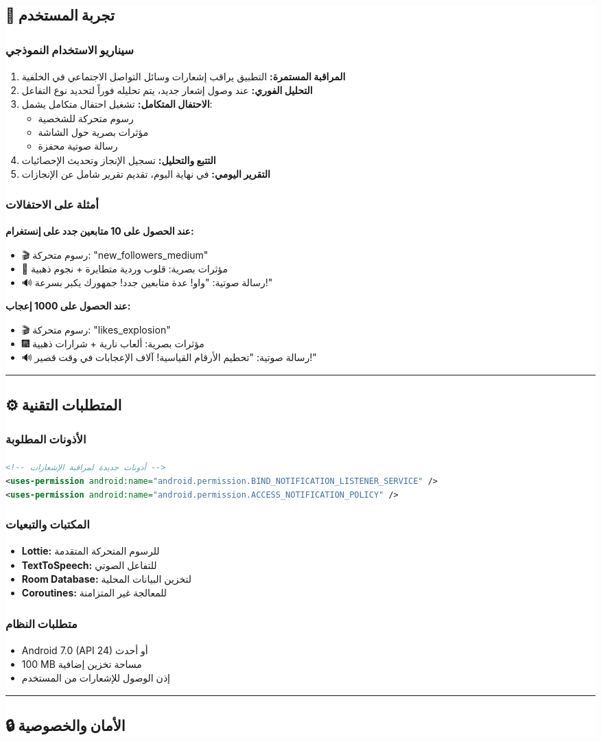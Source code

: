 
## 🎨 تجربة المستخدم

### سيناريو الاستخدام النموذجي

1. **المراقبة المستمرة:** التطبيق يراقب إشعارات وسائل التواصل الاجتماعي في الخلفية
2. **التحليل الفوري:** عند وصول إشعار جديد، يتم تحليله فوراً لتحديد نوع التفاعل
3. **الاحتفال المتكامل:** تشغيل احتفال متكامل يشمل:
   - رسوم متحركة للشخصية
   - مؤثرات بصرية حول الشاشة
   - رسالة صوتية محفزة
4. **التتبع والتحليل:** تسجيل الإنجاز وتحديث الإحصائيات
5. **التقرير اليومي:** في نهاية اليوم، تقديم تقرير شامل عن الإنجازات

### أمثلة على الاحتفالات

**عند الحصول على 10 متابعين جدد على إنستغرام:**
- 🎬 رسوم متحركة: "new_followers_medium"
- 💖 مؤثرات بصرية: قلوب وردية متطايرة + نجوم ذهبية
- 🔊 رسالة صوتية: "واو! عدة متابعين جدد! جمهورك يكبر بسرعة!"

**عند الحصول على 1000 إعجاب:**
- 🎬 رسوم متحركة: "likes_explosion"
- 🎆 مؤثرات بصرية: ألعاب نارية + شرارات ذهبية
- 🔊 رسالة صوتية: "تحطيم الأرقام القياسية! آلاف الإعجابات في وقت قصير!"

---

## ⚙️ المتطلبات التقنية

### الأذونات المطلوبة
```xml
<!-- أذونات جديدة لمراقبة الإشعارات -->
<uses-permission android:name="android.permission.BIND_NOTIFICATION_LISTENER_SERVICE" />
<uses-permission android:name="android.permission.ACCESS_NOTIFICATION_POLICY" />
```

### المكتبات والتبعيات
- **Lottie:** للرسوم المتحركة المتقدمة
- **TextToSpeech:** للتفاعل الصوتي
- **Room Database:** لتخزين البيانات المحلية
- **Coroutines:** للمعالجة غير المتزامنة

### متطلبات النظام
- Android 7.0 (API 24) أو أحدث
- 100 MB مساحة تخزين إضافية
- إذن الوصول للإشعارات من المستخدم

---

## 🔒 الأمان والخصوصية
